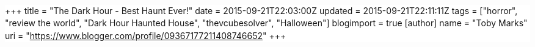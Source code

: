 +++
title = "The Dark Hour - Best Haunt Ever!"
date = 2015-09-21T22:03:00Z
updated = 2015-09-21T22:11:11Z
tags = ["horror", "review the world", "Dark Hour Haunted House", "thevcubesolver", "Halloween"]
blogimport = true 
[author]
	name = "Toby Marks"
	uri = "https://www.blogger.com/profile/09367177211408746652"
+++
